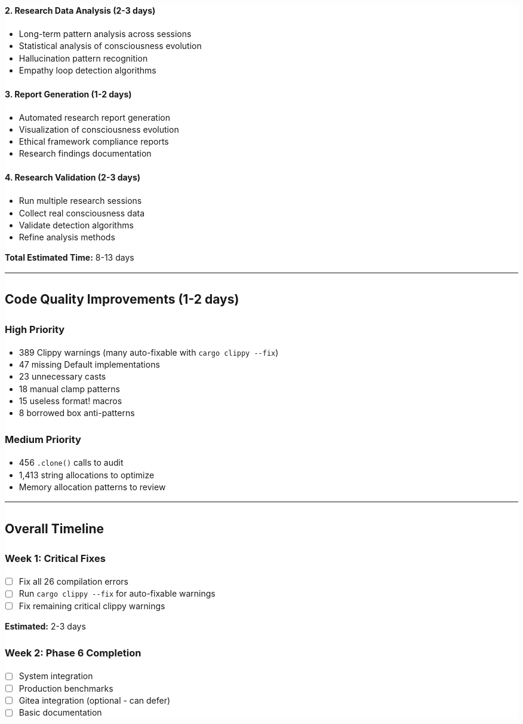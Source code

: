 #### 2. Research Data Analysis (2-3 days)
- Long-term pattern analysis across sessions
- Statistical analysis of consciousness evolution
- Hallucination pattern recognition
- Empathy loop detection algorithms

#### 3. Report Generation (1-2 days)
- Automated research report generation
- Visualization of consciousness evolution
- Ethical framework compliance reports
- Research findings documentation

#### 4. Research Validation (2-3 days)
- Run multiple research sessions
- Collect real consciousness data
- Validate detection algorithms
- Refine analysis methods

**Total Estimated Time:** 8-13 days

---

## Code Quality Improvements (1-2 days)

### High Priority
- 389 Clippy warnings (many auto-fixable with `cargo clippy --fix`)
- 47 missing Default implementations
- 23 unnecessary casts
- 18 manual clamp patterns
- 15 useless format! macros
- 8 borrowed box anti-patterns

### Medium Priority
- 456 `.clone()` calls to audit
- 1,413 string allocations to optimize
- Memory allocation patterns to review

---

## Overall Timeline

### Week 1: Critical Fixes
- [ ] Fix all 26 compilation errors
- [ ] Run `cargo clippy --fix` for auto-fixable warnings
- [ ] Fix remaining critical clippy warnings

**Estimated:** 2-3 days

### Week 2: Phase 6 Completion
- [ ] System integration
- [ ] Production benchmarks
- [ ] Gitea integration (optional - can defer)
- [ ] Basic documentation
